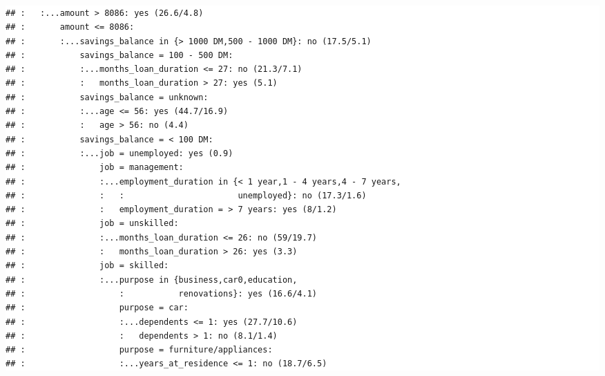     ## :   :...amount > 8086: yes (26.6/4.8)
    ## :       amount <= 8086:
    ## :       :...savings_balance in {> 1000 DM,500 - 1000 DM}: no (17.5/5.1)
    ## :           savings_balance = 100 - 500 DM:
    ## :           :...months_loan_duration <= 27: no (21.3/7.1)
    ## :           :   months_loan_duration > 27: yes (5.1)
    ## :           savings_balance = unknown:
    ## :           :...age <= 56: yes (44.7/16.9)
    ## :           :   age > 56: no (4.4)
    ## :           savings_balance = < 100 DM:
    ## :           :...job = unemployed: yes (0.9)
    ## :               job = management:
    ## :               :...employment_duration in {< 1 year,1 - 4 years,4 - 7 years,
    ## :               :   :                       unemployed}: no (17.3/1.6)
    ## :               :   employment_duration = > 7 years: yes (8/1.2)
    ## :               job = unskilled:
    ## :               :...months_loan_duration <= 26: no (59/19.7)
    ## :               :   months_loan_duration > 26: yes (3.3)
    ## :               job = skilled:
    ## :               :...purpose in {business,car0,education,
    ## :                   :           renovations}: yes (16.6/4.1)
    ## :                   purpose = car:
    ## :                   :...dependents <= 1: yes (27.7/10.6)
    ## :                   :   dependents > 1: no (8.1/1.4)
    ## :                   purpose = furniture/appliances:
    ## :                   :...years_at_residence <= 1: no (18.7/6.5)